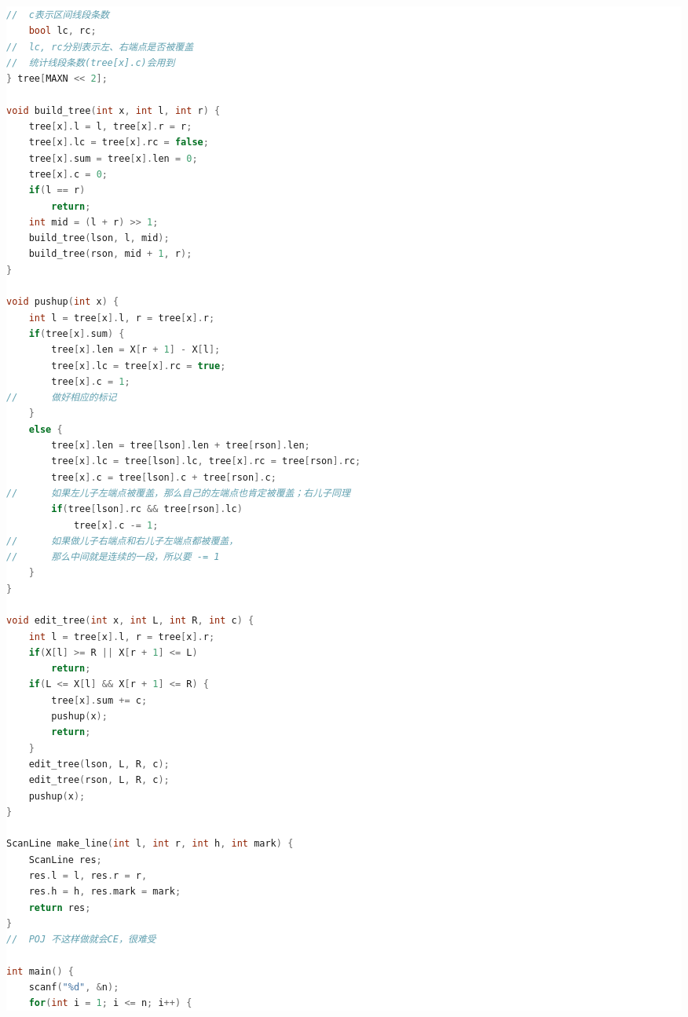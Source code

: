 ```cpp
//  c表示区间线段条数
    bool lc, rc;
//  lc, rc分别表示左、右端点是否被覆盖
//  统计线段条数(tree[x].c)会用到
} tree[MAXN << 2];

void build_tree(int x, int l, int r) {
	tree[x].l = l, tree[x].r = r;
	tree[x].lc = tree[x].rc = false;
	tree[x].sum = tree[x].len = 0;
	tree[x].c = 0;
	if(l == r)
		return;
	int mid = (l + r) >> 1;
	build_tree(lson, l, mid);
	build_tree(rson, mid + 1, r);
}

void pushup(int x) {
	int l = tree[x].l, r = tree[x].r;
	if(tree[x].sum) {
		tree[x].len = X[r + 1] - X[l];
		tree[x].lc = tree[x].rc = true;
		tree[x].c = 1;
//      做好相应的标记
	}
	else {
		tree[x].len = tree[lson].len + tree[rson].len;
		tree[x].lc = tree[lson].lc, tree[x].rc = tree[rson].rc;
		tree[x].c = tree[lson].c + tree[rson].c;
//      如果左儿子左端点被覆盖，那么自己的左端点也肯定被覆盖；右儿子同理
		if(tree[lson].rc && tree[rson].lc)
			tree[x].c -= 1;
//      如果做儿子右端点和右儿子左端点都被覆盖，
//      那么中间就是连续的一段，所以要 -= 1
	}
}

void edit_tree(int x, int L, int R, int c) {
	int l = tree[x].l, r = tree[x].r;
	if(X[l] >= R || X[r + 1] <= L)
		return;
	if(L <= X[l] && X[r + 1] <= R) {
		tree[x].sum += c;
		pushup(x);
		return;
	}
	edit_tree(lson, L, R, c);
	edit_tree(rson, L, R, c);
	pushup(x);
}

ScanLine make_line(int l, int r, int h, int mark) {
	ScanLine res;
	res.l = l, res.r = r,
	res.h = h, res.mark = mark;
	return res;
}
//  POJ 不这样做就会CE，很难受

int main() {
	scanf("%d", &n);
	for(int i = 1; i <= n; i++) {
```
